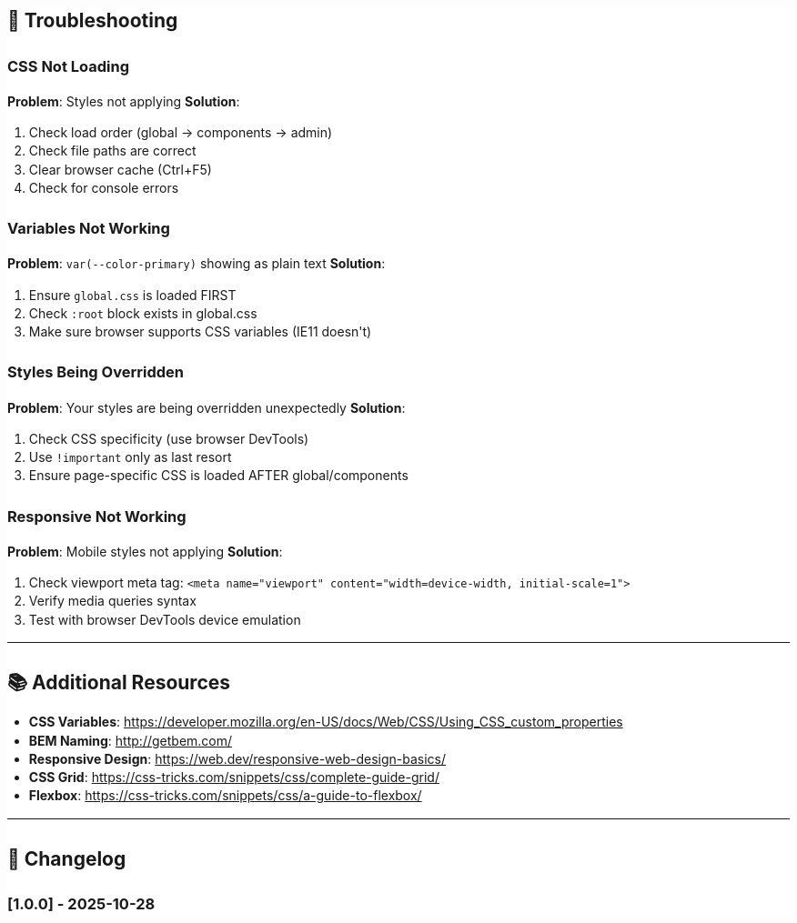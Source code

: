 
## 🐛 Troubleshooting

### CSS Not Loading

**Problem**: Styles not applying
**Solution**:
1. Check load order (global → components → admin)
2. Check file paths are correct
3. Clear browser cache (Ctrl+F5)
4. Check for console errors

### Variables Not Working

**Problem**: `var(--color-primary)` showing as plain text
**Solution**:
1. Ensure `global.css` is loaded FIRST
2. Check `:root` block exists in global.css
3. Make sure browser supports CSS variables (IE11 doesn't)

### Styles Being Overridden

**Problem**: Your styles are being overridden unexpectedly
**Solution**:
1. Check CSS specificity (use browser DevTools)
2. Use `!important` only as last resort
3. Ensure page-specific CSS is loaded AFTER global/components

### Responsive Not Working

**Problem**: Mobile styles not applying
**Solution**:
1. Check viewport meta tag: `<meta name="viewport" content="width=device-width, initial-scale=1">`
2. Verify media queries syntax
3. Test with browser DevTools device emulation

---

## 📚 Additional Resources

- **CSS Variables**: https://developer.mozilla.org/en-US/docs/Web/CSS/Using_CSS_custom_properties
- **BEM Naming**: http://getbem.com/
- **Responsive Design**: https://web.dev/responsive-web-design-basics/
- **CSS Grid**: https://css-tricks.com/snippets/css/complete-guide-grid/
- **Flexbox**: https://css-tricks.com/snippets/css/a-guide-to-flexbox/

---

## 📝 Changelog

### [1.0.0] - 2025-10-28
